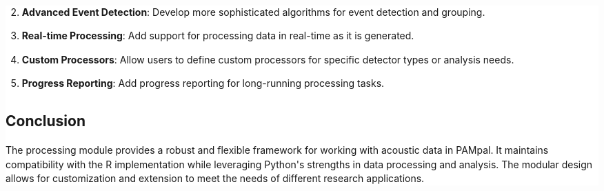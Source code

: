 2. **Advanced Event Detection**: Develop more sophisticated algorithms for event detection and grouping.

3. **Real-time Processing**: Add support for processing data in real-time as it is generated.

4. **Custom Processors**: Allow users to define custom processors for specific detector types or analysis needs.

5. **Progress Reporting**: Add progress reporting for long-running processing tasks.

## Conclusion

The processing module provides a robust and flexible framework for working with acoustic data in PAMpal. It maintains compatibility with the R implementation while leveraging Python's strengths in data processing and analysis. The modular design allows for customization and extension to meet the needs of different research applications.
